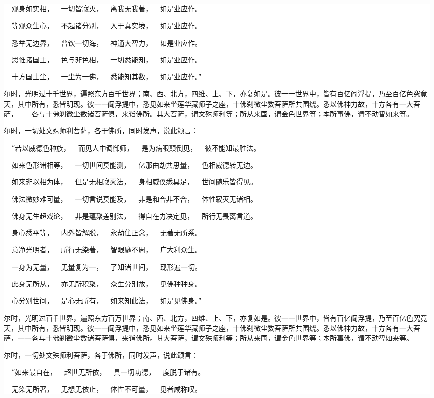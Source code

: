 &nbsp;&nbsp;&nbsp;&nbsp;观身如实相，&nbsp;&nbsp;&nbsp;&nbsp;一切皆寂灭，&nbsp;&nbsp;&nbsp;&nbsp;离我无我著，&nbsp;&nbsp;&nbsp;&nbsp;如是业应作。

&nbsp;&nbsp;&nbsp;&nbsp;等观众生心，&nbsp;&nbsp;&nbsp;&nbsp;不起诸分别，&nbsp;&nbsp;&nbsp;&nbsp;入于真实境，&nbsp;&nbsp;&nbsp;&nbsp;如是业应作。

&nbsp;&nbsp;&nbsp;&nbsp;悉举无边界，&nbsp;&nbsp;&nbsp;&nbsp;普饮一切海，&nbsp;&nbsp;&nbsp;&nbsp;神通大智力，&nbsp;&nbsp;&nbsp;&nbsp;如是业应作。

&nbsp;&nbsp;&nbsp;&nbsp;思惟诸国土，&nbsp;&nbsp;&nbsp;&nbsp;色与非色相，&nbsp;&nbsp;&nbsp;&nbsp;一切悉能知，&nbsp;&nbsp;&nbsp;&nbsp;如是业应作。

&nbsp;&nbsp;&nbsp;&nbsp;十方国土尘，&nbsp;&nbsp;&nbsp;&nbsp;一尘为一佛，&nbsp;&nbsp;&nbsp;&nbsp;悉能知其数，&nbsp;&nbsp;&nbsp;&nbsp;如是业应作。”

尔时，光明过十千世界，遍照东方百千世界；南、西、北方，四维、上、下，亦复如是。彼一一世界中，皆有百亿阎浮提，乃至百亿色究竟天，其中所有，悉皆明现。彼一一阎浮提中，悉见如来坐莲华藏师子之座，十佛刹微尘数菩萨所共围绕。悉以佛神力故，十方各有一大菩萨，一一各与十佛刹微尘数诸菩萨俱，来诣佛所。其大菩萨，谓文殊师利等；所从来国，谓金色世界等；本所事佛，谓不动智如来等。

尔时，一切处文殊师利菩萨，各于佛所，同时发声，说此颂言：

&nbsp;&nbsp;&nbsp;&nbsp;“若以威德色种族，&nbsp;&nbsp;&nbsp;&nbsp;而见人中调御师，&nbsp;&nbsp;&nbsp;&nbsp;是为病眼颠倒见，&nbsp;&nbsp;&nbsp;&nbsp;彼不能知最胜法。

&nbsp;&nbsp;&nbsp;&nbsp;如来色形诸相等，&nbsp;&nbsp;&nbsp;&nbsp;一切世间莫能测，&nbsp;&nbsp;&nbsp;&nbsp;亿那由劫共思量，&nbsp;&nbsp;&nbsp;&nbsp;色相威德转无边。

&nbsp;&nbsp;&nbsp;&nbsp;如来非以相为体，&nbsp;&nbsp;&nbsp;&nbsp;但是无相寂灭法，&nbsp;&nbsp;&nbsp;&nbsp;身相威仪悉具足，&nbsp;&nbsp;&nbsp;&nbsp;世间随乐皆得见。

&nbsp;&nbsp;&nbsp;&nbsp;佛法微妙难可量，&nbsp;&nbsp;&nbsp;&nbsp;一切言说莫能及，&nbsp;&nbsp;&nbsp;&nbsp;非是和合非不合，&nbsp;&nbsp;&nbsp;&nbsp;体性寂灭无诸相。

&nbsp;&nbsp;&nbsp;&nbsp;佛身无生超戏论，&nbsp;&nbsp;&nbsp;&nbsp;非是蕴聚差别法，&nbsp;&nbsp;&nbsp;&nbsp;得自在力决定见，&nbsp;&nbsp;&nbsp;&nbsp;所行无畏离言道。

&nbsp;&nbsp;&nbsp;&nbsp;身心悉平等，&nbsp;&nbsp;&nbsp;&nbsp;内外皆解脱，&nbsp;&nbsp;&nbsp;&nbsp;永劫住正念，&nbsp;&nbsp;&nbsp;&nbsp;无著无所系。

&nbsp;&nbsp;&nbsp;&nbsp;意净光明者，&nbsp;&nbsp;&nbsp;&nbsp;所行无染著，&nbsp;&nbsp;&nbsp;&nbsp;智眼靡不周，&nbsp;&nbsp;&nbsp;&nbsp;广大利众生。

&nbsp;&nbsp;&nbsp;&nbsp;一身为无量，&nbsp;&nbsp;&nbsp;&nbsp;无量复为一，&nbsp;&nbsp;&nbsp;&nbsp;了知诸世间，&nbsp;&nbsp;&nbsp;&nbsp;现形遍一切。

&nbsp;&nbsp;&nbsp;&nbsp;此身无所从，&nbsp;&nbsp;&nbsp;&nbsp;亦无所积聚，&nbsp;&nbsp;&nbsp;&nbsp;众生分别故，&nbsp;&nbsp;&nbsp;&nbsp;见佛种种身。

&nbsp;&nbsp;&nbsp;&nbsp;心分别世间，&nbsp;&nbsp;&nbsp;&nbsp;是心无所有，&nbsp;&nbsp;&nbsp;&nbsp;如来知此法，&nbsp;&nbsp;&nbsp;&nbsp;如是见佛身。”

尔时，光明过百千世界，遍照东方百万世界；南、西、北方，四维、上、下，亦复如是。彼一一世界中，皆有百亿阎浮提，乃至百亿色究竟天，其中所有，悉皆明现。彼一一阎浮提中，悉见如来坐莲华藏师子之座，十佛刹微尘数菩萨所共围绕。悉以佛神力故，十方各有一大菩萨，一一各与十佛刹微尘数诸菩萨俱，来诣佛所。其大菩萨，谓文殊师利等；所从来国，谓金色世界等；本所事佛，谓不动智如来等。

尔时，一切处文殊师利菩萨，各于佛所，同时发声，说此颂言：

&nbsp;&nbsp;&nbsp;&nbsp;“如来最自在，&nbsp;&nbsp;&nbsp;&nbsp;超世无所依，&nbsp;&nbsp;&nbsp;&nbsp;具一切功德，&nbsp;&nbsp;&nbsp;&nbsp;度脱于诸有。

&nbsp;&nbsp;&nbsp;&nbsp;无染无所著，&nbsp;&nbsp;&nbsp;&nbsp;无想无依止，&nbsp;&nbsp;&nbsp;&nbsp;体性不可量，&nbsp;&nbsp;&nbsp;&nbsp;见者咸称叹。
